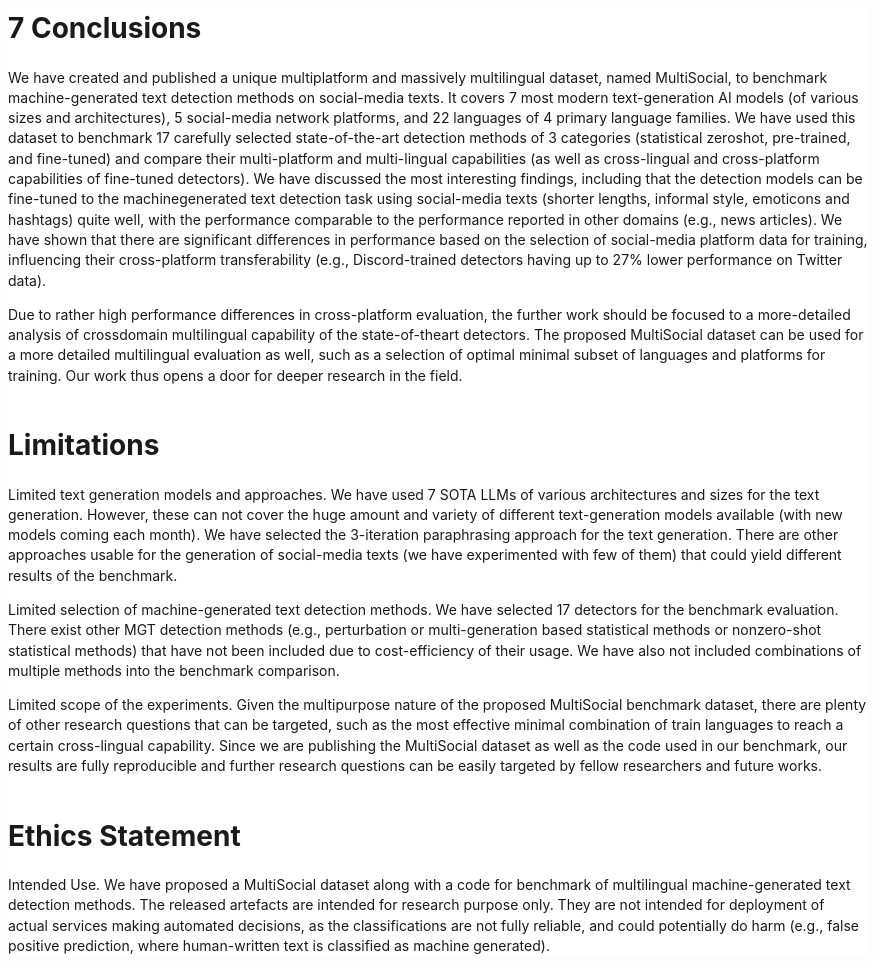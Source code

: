 # 7 Conclusions

We have created and published a unique multiplatform and massively multilingual dataset, named MultiSocial, to benchmark machine-generated text detection methods on social-media texts. It covers 7 most modern text-generation AI models (of various sizes and architectures), 5 social-media network platforms, and 22 languages of 4 primary language families. We have used this dataset to benchmark 17 carefully selected state-of-the-art detection methods of 3 categories (statistical zeroshot, pre-trained, and fine-tuned) and compare their multi-platform and multi-lingual capabilities (as well as cross-lingual and cross-platform capabilities of fine-tuned detectors). We have discussed the most interesting findings, including that the detection models can be fine-tuned to the machinegenerated text detection task using social-media texts (shorter lengths, informal style, emoticons and hashtags) quite well, with the performance comparable to the performance reported in other domains (e.g., news articles). We have shown that there are significant differences in performance based on the selection of social-media platform data for training, influencing their cross-platform transferability (e.g., Discord-trained detectors having up to 27% lower performance on Twitter data).

Due to rather high performance differences in cross-platform evaluation, the further work should be focused to a more-detailed analysis of crossdomain multilingual capability of the state-of-theart detectors. The proposed MultiSocial dataset can be used for a more detailed multilingual evaluation as well, such as a selection of optimal minimal subset of languages and platforms for training. Our work thus opens a door for deeper research in the field.

# Limitations

Limited text generation models and approaches. We have used 7 SOTA LLMs of various architectures and sizes for the text generation. However, these can not cover the huge amount and variety of different text-generation models available (with new models coming each month). We have selected the 3-iteration paraphrasing approach for the text generation. There are other approaches usable for the generation of social-media texts (we have experimented with few of them) that could yield different results of the benchmark.

Limited selection of machine-generated text detection methods. We have selected 17 detectors for the benchmark evaluation. There exist other MGT detection methods (e.g., perturbation or multi-generation based statistical methods or nonzero-shot statistical methods) that have not been included due to cost-efficiency of their usage. We have also not included combinations of multiple methods into the benchmark comparison.

Limited scope of the experiments. Given the multipurpose nature of the proposed MultiSocial benchmark dataset, there are plenty of other research questions that can be targeted, such as the most effective minimal combination of train languages to reach a certain cross-lingual capability. Since we are publishing the MultiSocial dataset as well as the code used in our benchmark, our results are fully reproducible and further research questions can be easily targeted by fellow researchers and future works.

# Ethics Statement

Intended Use. We have proposed a MultiSocial dataset along with a code for benchmark of multilingual machine-generated text detection methods. The released artefacts are intended for research purpose only. They are not intended for deployment of actual services making automated decisions, as the classifications are not fully reliable, and could potentially do harm (e.g., false positive prediction, where human-written text is classified as machine generated).
